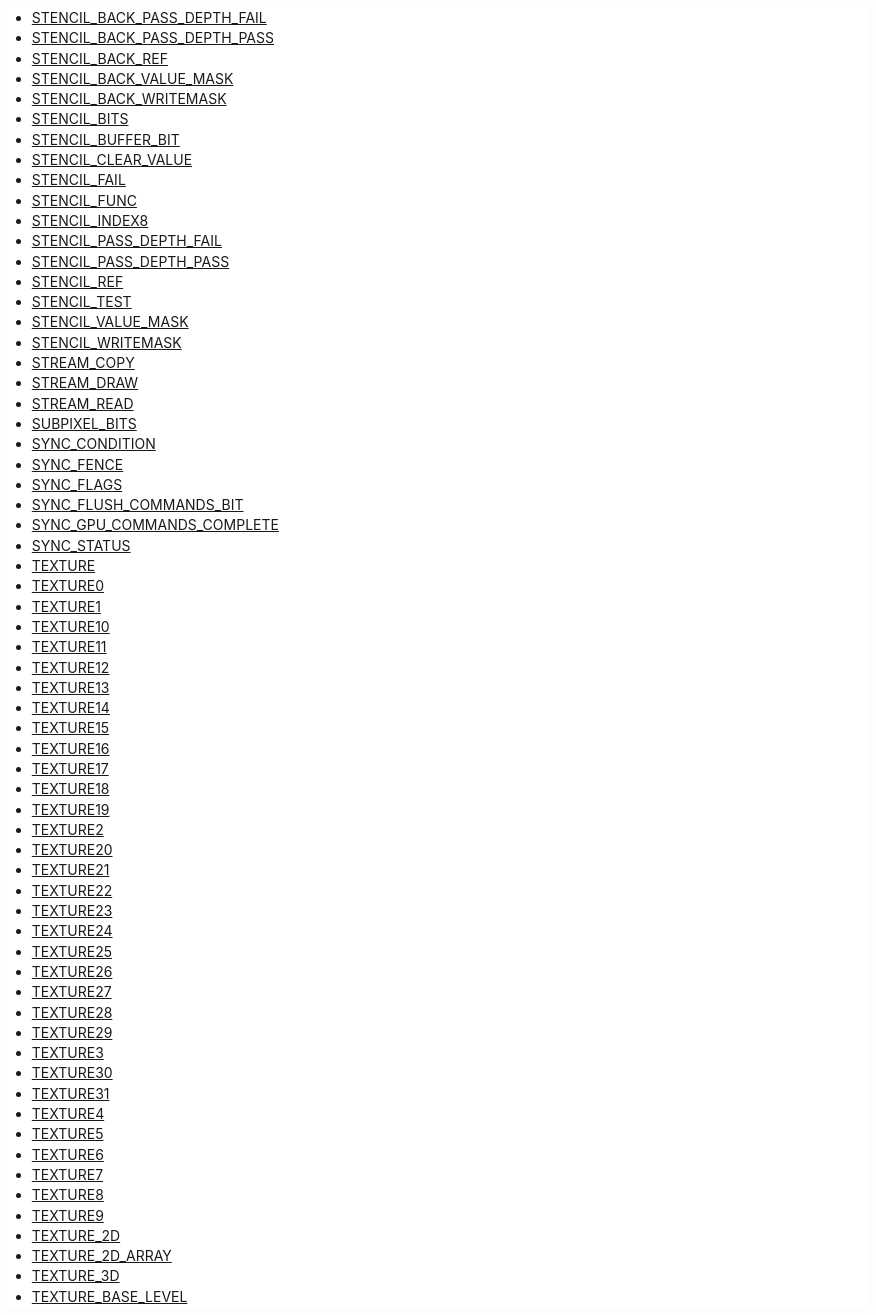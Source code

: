 - [STENCIL\_BACK\_PASS\_DEPTH\_FAIL](fakewebgl2renderingcontext.md#stencil_back_pass_depth_fail)
- [STENCIL\_BACK\_PASS\_DEPTH\_PASS](fakewebgl2renderingcontext.md#stencil_back_pass_depth_pass)
- [STENCIL\_BACK\_REF](fakewebgl2renderingcontext.md#stencil_back_ref)
- [STENCIL\_BACK\_VALUE\_MASK](fakewebgl2renderingcontext.md#stencil_back_value_mask)
- [STENCIL\_BACK\_WRITEMASK](fakewebgl2renderingcontext.md#stencil_back_writemask)
- [STENCIL\_BITS](fakewebgl2renderingcontext.md#stencil_bits)
- [STENCIL\_BUFFER\_BIT](fakewebgl2renderingcontext.md#stencil_buffer_bit)
- [STENCIL\_CLEAR\_VALUE](fakewebgl2renderingcontext.md#stencil_clear_value)
- [STENCIL\_FAIL](fakewebgl2renderingcontext.md#stencil_fail)
- [STENCIL\_FUNC](fakewebgl2renderingcontext.md#stencil_func)
- [STENCIL\_INDEX8](fakewebgl2renderingcontext.md#stencil_index8)
- [STENCIL\_PASS\_DEPTH\_FAIL](fakewebgl2renderingcontext.md#stencil_pass_depth_fail)
- [STENCIL\_PASS\_DEPTH\_PASS](fakewebgl2renderingcontext.md#stencil_pass_depth_pass)
- [STENCIL\_REF](fakewebgl2renderingcontext.md#stencil_ref)
- [STENCIL\_TEST](fakewebgl2renderingcontext.md#stencil_test)
- [STENCIL\_VALUE\_MASK](fakewebgl2renderingcontext.md#stencil_value_mask)
- [STENCIL\_WRITEMASK](fakewebgl2renderingcontext.md#stencil_writemask)
- [STREAM\_COPY](fakewebgl2renderingcontext.md#stream_copy)
- [STREAM\_DRAW](fakewebgl2renderingcontext.md#stream_draw)
- [STREAM\_READ](fakewebgl2renderingcontext.md#stream_read)
- [SUBPIXEL\_BITS](fakewebgl2renderingcontext.md#subpixel_bits)
- [SYNC\_CONDITION](fakewebgl2renderingcontext.md#sync_condition)
- [SYNC\_FENCE](fakewebgl2renderingcontext.md#sync_fence)
- [SYNC\_FLAGS](fakewebgl2renderingcontext.md#sync_flags)
- [SYNC\_FLUSH\_COMMANDS\_BIT](fakewebgl2renderingcontext.md#sync_flush_commands_bit)
- [SYNC\_GPU\_COMMANDS\_COMPLETE](fakewebgl2renderingcontext.md#sync_gpu_commands_complete)
- [SYNC\_STATUS](fakewebgl2renderingcontext.md#sync_status)
- [TEXTURE](fakewebgl2renderingcontext.md#texture)
- [TEXTURE0](fakewebgl2renderingcontext.md#texture0)
- [TEXTURE1](fakewebgl2renderingcontext.md#texture1)
- [TEXTURE10](fakewebgl2renderingcontext.md#texture10)
- [TEXTURE11](fakewebgl2renderingcontext.md#texture11)
- [TEXTURE12](fakewebgl2renderingcontext.md#texture12)
- [TEXTURE13](fakewebgl2renderingcontext.md#texture13)
- [TEXTURE14](fakewebgl2renderingcontext.md#texture14)
- [TEXTURE15](fakewebgl2renderingcontext.md#texture15)
- [TEXTURE16](fakewebgl2renderingcontext.md#texture16)
- [TEXTURE17](fakewebgl2renderingcontext.md#texture17)
- [TEXTURE18](fakewebgl2renderingcontext.md#texture18)
- [TEXTURE19](fakewebgl2renderingcontext.md#texture19)
- [TEXTURE2](fakewebgl2renderingcontext.md#texture2)
- [TEXTURE20](fakewebgl2renderingcontext.md#texture20)
- [TEXTURE21](fakewebgl2renderingcontext.md#texture21)
- [TEXTURE22](fakewebgl2renderingcontext.md#texture22)
- [TEXTURE23](fakewebgl2renderingcontext.md#texture23)
- [TEXTURE24](fakewebgl2renderingcontext.md#texture24)
- [TEXTURE25](fakewebgl2renderingcontext.md#texture25)
- [TEXTURE26](fakewebgl2renderingcontext.md#texture26)
- [TEXTURE27](fakewebgl2renderingcontext.md#texture27)
- [TEXTURE28](fakewebgl2renderingcontext.md#texture28)
- [TEXTURE29](fakewebgl2renderingcontext.md#texture29)
- [TEXTURE3](fakewebgl2renderingcontext.md#texture3)
- [TEXTURE30](fakewebgl2renderingcontext.md#texture30)
- [TEXTURE31](fakewebgl2renderingcontext.md#texture31)
- [TEXTURE4](fakewebgl2renderingcontext.md#texture4)
- [TEXTURE5](fakewebgl2renderingcontext.md#texture5)
- [TEXTURE6](fakewebgl2renderingcontext.md#texture6)
- [TEXTURE7](fakewebgl2renderingcontext.md#texture7)
- [TEXTURE8](fakewebgl2renderingcontext.md#texture8)
- [TEXTURE9](fakewebgl2renderingcontext.md#texture9)
- [TEXTURE\_2D](fakewebgl2renderingcontext.md#texture_2d)
- [TEXTURE\_2D\_ARRAY](fakewebgl2renderingcontext.md#texture_2d_array)
- [TEXTURE\_3D](fakewebgl2renderingcontext.md#texture_3d)
- [TEXTURE\_BASE\_LEVEL](fakewebgl2renderingcontext.md#texture_base_level)